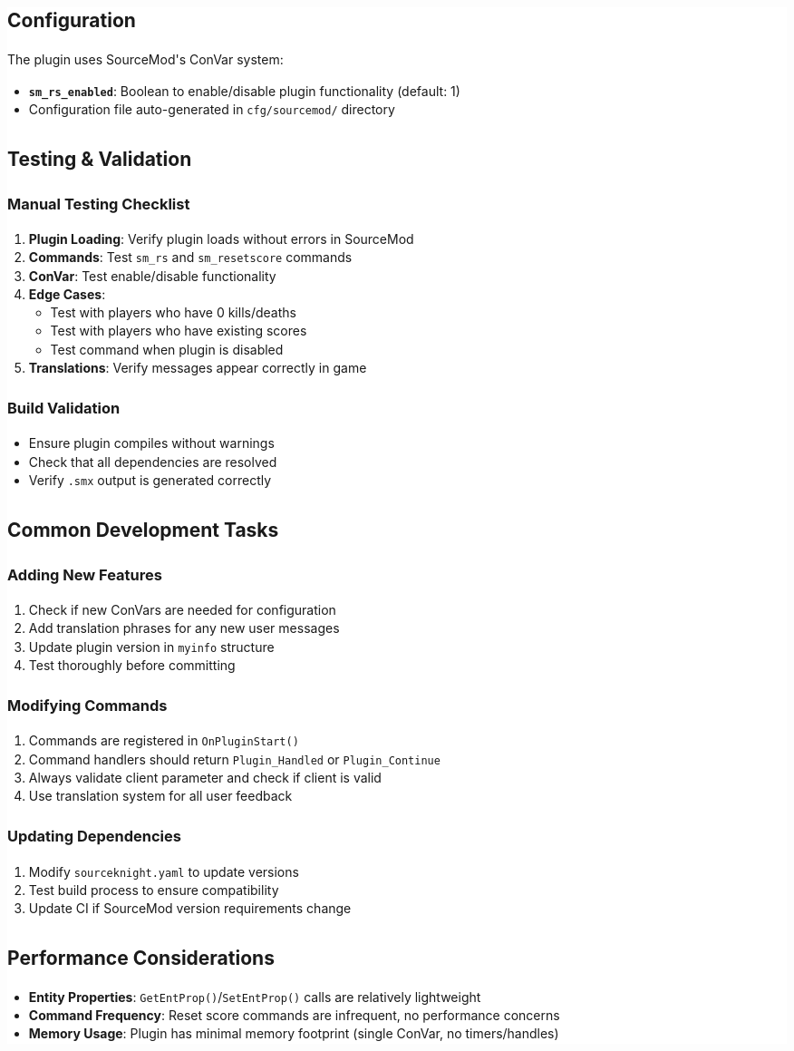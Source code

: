 ## Configuration

The plugin uses SourceMod's ConVar system:
- **`sm_rs_enabled`**: Boolean to enable/disable plugin functionality (default: 1)
- Configuration file auto-generated in `cfg/sourcemod/` directory

## Testing & Validation

### Manual Testing Checklist
1. **Plugin Loading**: Verify plugin loads without errors in SourceMod
2. **Commands**: Test `sm_rs` and `sm_resetscore` commands
3. **ConVar**: Test enable/disable functionality
4. **Edge Cases**:
   - Test with players who have 0 kills/deaths
   - Test with players who have existing scores
   - Test command when plugin is disabled
5. **Translations**: Verify messages appear correctly in game

### Build Validation
- Ensure plugin compiles without warnings
- Check that all dependencies are resolved
- Verify `.smx` output is generated correctly

## Common Development Tasks

### Adding New Features
1. Check if new ConVars are needed for configuration
2. Add translation phrases for any new user messages
3. Update plugin version in `myinfo` structure
4. Test thoroughly before committing

### Modifying Commands
1. Commands are registered in `OnPluginStart()`
2. Command handlers should return `Plugin_Handled` or `Plugin_Continue`
3. Always validate client parameter and check if client is valid
4. Use translation system for all user feedback

### Updating Dependencies
1. Modify `sourceknight.yaml` to update versions
2. Test build process to ensure compatibility
3. Update CI if SourceMod version requirements change

## Performance Considerations

- **Entity Properties**: `GetEntProp()`/`SetEntProp()` calls are relatively lightweight
- **Command Frequency**: Reset score commands are infrequent, no performance concerns
- **Memory Usage**: Plugin has minimal memory footprint (single ConVar, no timers/handles)
